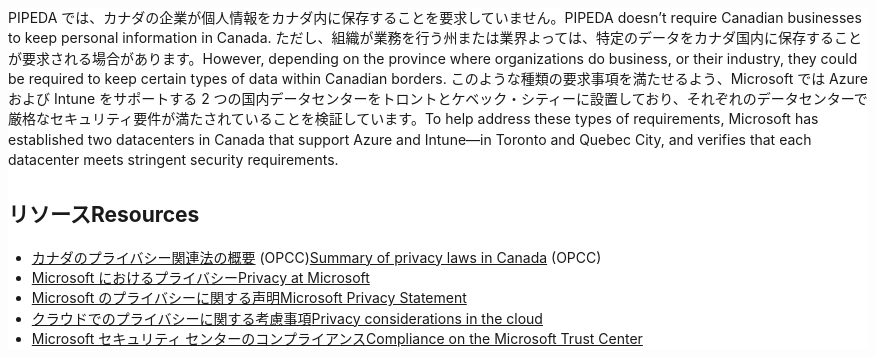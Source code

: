 <span data-ttu-id="3bfa0-147">PIPEDA では、カナダの企業が個人情報をカナダ内に保存することを要求していません。</span><span class="sxs-lookup"><span data-stu-id="3bfa0-147">PIPEDA doesn’t require Canadian businesses to keep personal information in Canada.</span></span> <span data-ttu-id="3bfa0-148">ただし、組織が業務を行う州または業界よっては、特定のデータをカナダ国内に保存することが要求される場合があります。</span><span class="sxs-lookup"><span data-stu-id="3bfa0-148">However, depending on the province where organizations do business, or their industry, they could be required to keep certain types of data within Canadian borders.</span></span> <span data-ttu-id="3bfa0-149">このような種類の要求事項を満たせるよう、Microsoft では Azure および Intune をサポートする 2 つの国内データセンターをトロントとケベック・シティーに設置しており、それぞれのデータセンターで厳格なセキュリティ要件が満たされていることを検証しています。</span><span class="sxs-lookup"><span data-stu-id="3bfa0-149">To help address these types of requirements, Microsoft has established two datacenters in Canada that support Azure and Intune—in Toronto and Quebec City, and verifies that each datacenter meets stringent security requirements.</span></span>

## <a name="resources"></a><span data-ttu-id="3bfa0-150">リソース</span><span class="sxs-lookup"><span data-stu-id="3bfa0-150">Resources</span></span>

- <span data-ttu-id="3bfa0-151">[カナダのプライバシー関連法の概要](https://gallery.technet.microsoft.com/Overview-of-Azure-c1be3942) (OPCC)</span><span class="sxs-lookup"><span data-stu-id="3bfa0-151">[Summary of privacy laws in Canada](https://gallery.technet.microsoft.com/Overview-of-Azure-c1be3942) (OPCC)</span></span>
- [<span data-ttu-id="3bfa0-152">Microsoft におけるプライバシー</span><span class="sxs-lookup"><span data-stu-id="3bfa0-152">Privacy at Microsoft</span></span>](https://privacy.microsoft.com)
- [<span data-ttu-id="3bfa0-153">Microsoft のプライバシーに関する声明</span><span class="sxs-lookup"><span data-stu-id="3bfa0-153">Microsoft Privacy Statement</span></span>](https://privacy.microsoft.com/privacystatement)
- [<span data-ttu-id="3bfa0-154">クラウドでのプライバシーに関する考慮事項</span><span class="sxs-lookup"><span data-stu-id="3bfa0-154">Privacy considerations in the cloud</span></span>](https://download.microsoft.com/download/0/9/D/09DE47F6-F9E5-4C14-B9E8-E8119A130ACC/Privacy_considerations_in_the_cloud.pdf)
- [<span data-ttu-id="3bfa0-155">Microsoft セキュリティ センターのコンプライアンス</span><span class="sxs-lookup"><span data-stu-id="3bfa0-155">Compliance on the Microsoft Trust Center</span></span>](https://www.microsoft.com/trust-center/compliance/compliance-overview)

